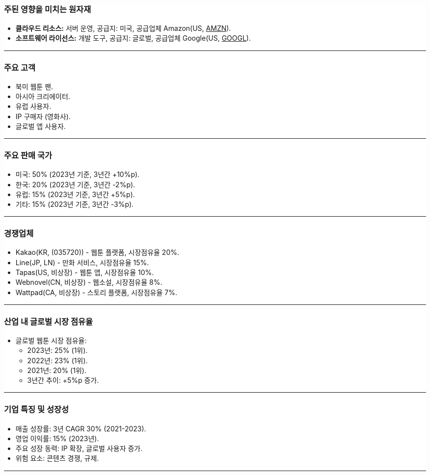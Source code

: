 
### 주된 영향을 미치는 원자재

- **클라우드 리소스:** 서버 운영, 공급지: 미국, 공급업체 Amazon(US, [AMZN](/company-analysis/amzn/)).
- **소프트웨어 라이선스:** 개발 도구, 공급지: 글로벌, 공급업체 Google(US, [GOOGL](/company-analysis/googl/)).

---

### 주요 고객

- 북미 웹툰 팬.
- 아시아 크리에이터.
- 유럽 사용자.
- IP 구매자 (영화사).
- 글로벌 앱 사용자.

---

### 주요 판매 국가

- 미국: 50% (2023년 기준, 3년간 +10%p).
- 한국: 20% (2023년 기준, 3년간 -2%p).
- 유럽: 15% (2023년 기준, 3년간 +5%p).
- 기타: 15% (2023년 기준, 3년간 -3%p).

---

### 경쟁업체

- Kakao(KR, (035720)) - 웹툰 플랫폼, 시장점유율 20%.
- Line(JP, LN) - 만화 서비스, 시장점유율 15%.
- Tapas(US, 비상장) - 웹툰 앱, 시장점유율 10%.
- Webnovel(CN, 비상장) - 웹소설, 시장점유율 8%.
- Wattpad(CA, 비상장) - 스토리 플랫폼, 시장점유율 7%.

---

### 산업 내 글로벌 시장 점유율

- 글로벌 웹툰 시장 점유율:
    - 2023년: 25% (1위).
    - 2022년: 23% (1위).
    - 2021년: 20% (1위).
    - 3년간 추이: +5%p 증가.

---

### 기업 특징 및 성장성

- 매출 성장률: 3년 CAGR 30% (2021-2023).
- 영업 이익률: 15% (2023년).
- 주요 성장 동력: IP 확장, 글로벌 사용자 증가.
- 위험 요소: 콘텐츠 경쟁, 규제.

---